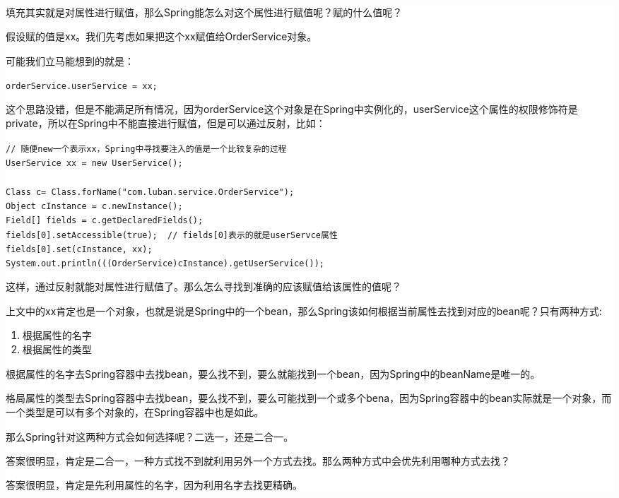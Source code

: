 

填充其实就是对属性进行赋值，那么Spring能怎么对这个属性进行赋值呢？赋的什么值呢？



假设赋的值是xx。我们先考虑如果把这个xx赋值给OrderService对象。



可能我们立马能想到的就是：

```
orderService.userService = xx;
```



这个思路没错，但是不能满足所有情况，因为orderService这个对象是在Spring中实例化的，userService这个属性的权限修饰符是private，所以在Spring中不能直接进行赋值，但是可以通过反射，比如：



```
// 随便new一个表示xx，Spring中寻找要注入的值是一个比较复杂的过程
UserService xx = new UserService();

Class c= Class.forName("com.luban.service.OrderService");
Object cInstance = c.newInstance();
Field[] fields = c.getDeclaredFields();
fields[0].setAccessible(true);  // fields[0]表示的就是userServce属性
fields[0].set(cInstance, xx);
System.out.println(((OrderService)cInstance).getUserService());
```



这样，通过反射就能对属性进行赋值了。那么怎么寻找到准确的应该赋值给该属性的值呢？



上文中的xx肯定也是一个对象，也就是说是Spring中的一个bean，那么Spring该如何根据当前属性去找到对应的bean呢？只有两种方式:



1. 根据属性的名字
2. 根据属性的类型



根据属性的名字去Spring容器中去找bean，要么找不到，要么就能找到一个bean，因为Spring中的beanName是唯一的。



格局属性的类型去Spring容器中去找bean，要么找不到，要么可能找到一个或多个bena，因为Spring容器中的bean实际就是一个对象，而一个类型是可以有多个对象的，在Spring容器中也是如此。



那么Spring针对这两种方式会如何选择呢？二选一，还是二合一。



答案很明显，肯定是二合一，一种方式找不到就利用另外一个方式去找。那么两种方式中会优先利用哪种方式去找？



答案很明显，肯定是先利用属性的名字，因为利用名字去找更精确。


